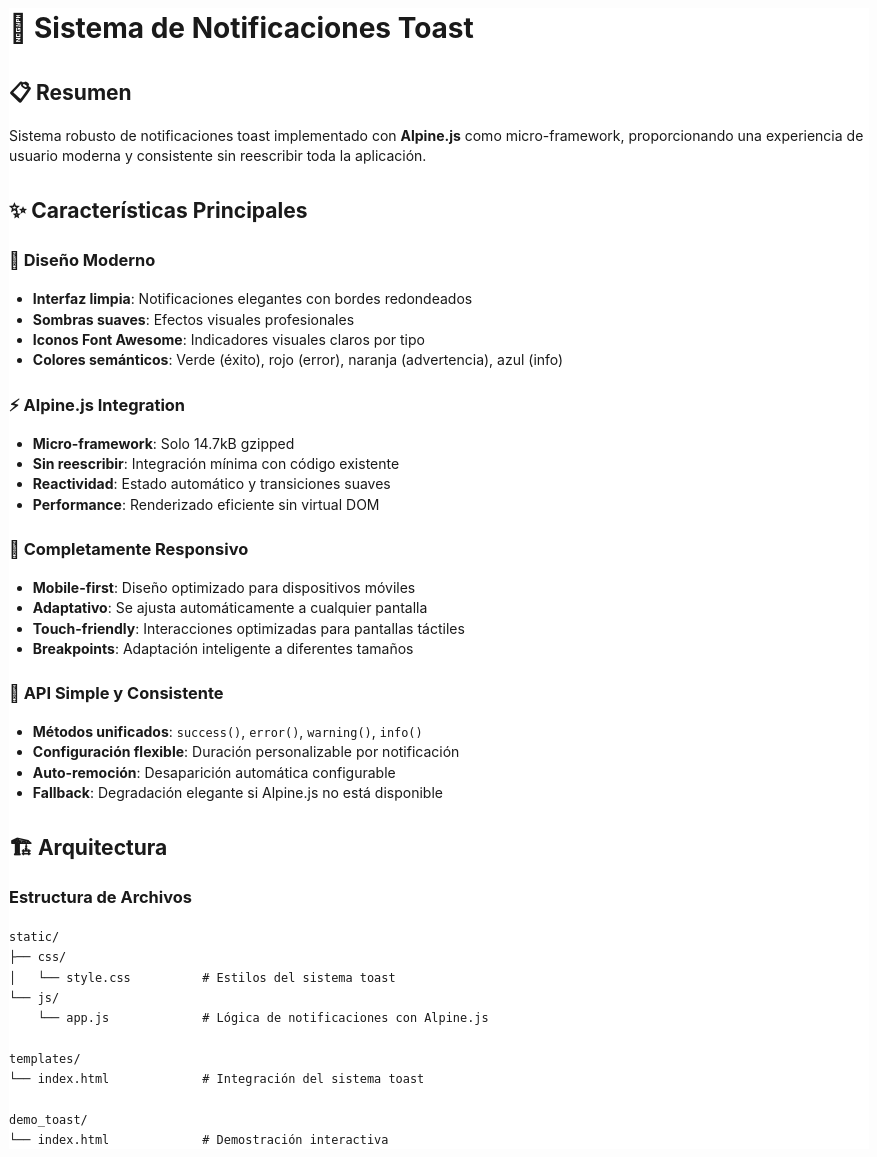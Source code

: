 # 🍞 Sistema de Notificaciones Toast

## 📋 Resumen

Sistema robusto de notificaciones toast implementado con **Alpine.js** como micro-framework, proporcionando una experiencia de usuario moderna y consistente sin reescribir toda la aplicación.

## ✨ Características Principales

### 🎨 **Diseño Moderno**
- **Interfaz limpia**: Notificaciones elegantes con bordes redondeados
- **Sombras suaves**: Efectos visuales profesionales
- **Iconos Font Awesome**: Indicadores visuales claros por tipo
- **Colores semánticos**: Verde (éxito), rojo (error), naranja (advertencia), azul (info)

### ⚡ **Alpine.js Integration**
- **Micro-framework**: Solo 14.7kB gzipped
- **Sin reescribir**: Integración mínima con código existente
- **Reactividad**: Estado automático y transiciones suaves
- **Performance**: Renderizado eficiente sin virtual DOM

### 📱 **Completamente Responsivo**
- **Mobile-first**: Diseño optimizado para dispositivos móviles
- **Adaptativo**: Se ajusta automáticamente a cualquier pantalla
- **Touch-friendly**: Interacciones optimizadas para pantallas táctiles
- **Breakpoints**: Adaptación inteligente a diferentes tamaños

### 🔧 **API Simple y Consistente**
- **Métodos unificados**: `success()`, `error()`, `warning()`, `info()`
- **Configuración flexible**: Duración personalizable por notificación
- **Auto-remoción**: Desaparición automática configurable
- **Fallback**: Degradación elegante si Alpine.js no está disponible

## 🏗️ Arquitectura

### Estructura de Archivos

```
static/
├── css/
│   └── style.css          # Estilos del sistema toast
└── js/
    └── app.js             # Lógica de notificaciones con Alpine.js

templates/
└── index.html             # Integración del sistema toast

demo_toast/
└── index.html             # Demostración interactiva
```
